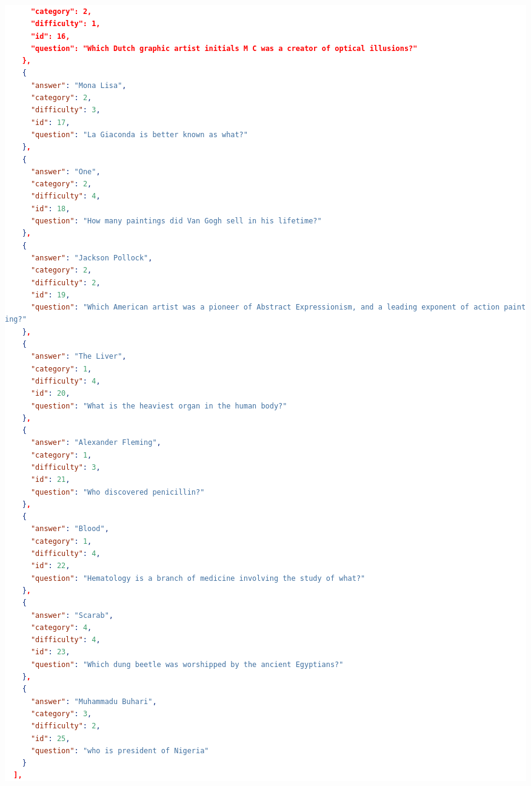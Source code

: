 ```json
      "category": 2,
      "difficulty": 1,
      "id": 16,
      "question": "Which Dutch graphic artist initials M C was a creator of optical illusions?"
    },
    {
      "answer": "Mona Lisa",
      "category": 2,
      "difficulty": 3,
      "id": 17,
      "question": "La Giaconda is better known as what?"
    },
    {
      "answer": "One",
      "category": 2,
      "difficulty": 4,
      "id": 18,
      "question": "How many paintings did Van Gogh sell in his lifetime?"
    },
    {
      "answer": "Jackson Pollock",
      "category": 2,
      "difficulty": 2,
      "id": 19,
      "question": "Which American artist was a pioneer of Abstract Expressionism, and a leading exponent of action painting?"
    },
    {
      "answer": "The Liver",
      "category": 1,
      "difficulty": 4,
      "id": 20,
      "question": "What is the heaviest organ in the human body?"
    },
    {
      "answer": "Alexander Fleming",
      "category": 1,
      "difficulty": 3,
      "id": 21,
      "question": "Who discovered penicillin?"
    },
    {
      "answer": "Blood",
      "category": 1,
      "difficulty": 4,
      "id": 22,
      "question": "Hematology is a branch of medicine involving the study of what?"
    },
    {
      "answer": "Scarab",
      "category": 4,
      "difficulty": 4,
      "id": 23,
      "question": "Which dung beetle was worshipped by the ancient Egyptians?"
    },
    {
      "answer": "Muhammadu Buhari",
      "category": 3,
      "difficulty": 2,
      "id": 25,
      "question": "who is president of Nigeria"
    }
  ],
```